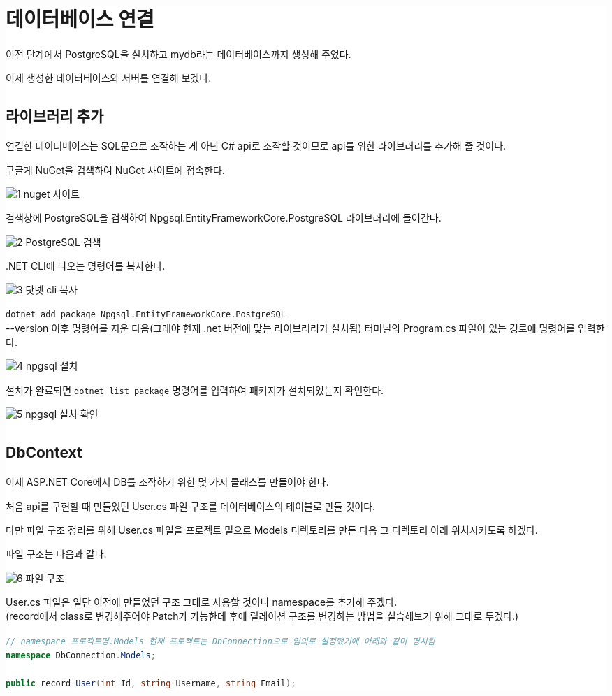 # 데이터베이스 연결

이전 단계에서 PostgreSQL을 설치하고 mydb라는 데이터베이스까지 생성해 주었다.

이제 생성한 데이터베이스와 서버를 연결해 보겠다.

## 라이브러리 추가

연결한 데이터베이스는 SQL문으로 조작하는 게 아닌 C# api로 조작할 것이므로 api를 위한 라이브러리를 추가해 줄 것이다.

구글게 NuGet을 검색하여 NuGet 사이트에 접속한다.

<img width="1205" height="613" alt="1  nuget 사이트" src="https://github.com/user-attachments/assets/f9467d00-2402-456b-8f7c-e2186d21393a" />

검색창에 PostgreSQL을 검색하여 Npgsql.EntityFrameworkCore.PostgreSQL 라이브러리에 들어간다.

<img width="1200" height="719" alt="2  PostgreSQL 검색" src="https://github.com/user-attachments/assets/f35ad4dc-1023-470a-a024-b9f6bf294651" />


.NET CLI에 나오는 명령어를 복사한다.

<img width="876" height="288" alt="3  닷넷 cli 복사" src="https://github.com/user-attachments/assets/58436a4a-8d99-404b-9c56-7d8333b844cc" />

```dotnet add package Npgsql.EntityFrameworkCore.PostgreSQL```  
--version 이후 명령어를 지운 다음(그래야 현재 .net 버전에 맞는 라이브러리가 설치됨) 터미널의 Program.cs 파일이 있는 경로에 명령어를 입력한다.

<img width="1540" height="435" alt="4  npgsql 설치" src="https://github.com/user-attachments/assets/9715a2a8-7880-4495-b112-30904d91619c" />

설치가 완료되면 ```dotnet list package``` 명령어를 입력하여 패키지가 설치되었는지 확인한다.

<img width="924" height="141" alt="5  npgsql 설치 확인" src="https://github.com/user-attachments/assets/13be41a8-1e89-43a5-88db-ef241416f144" />

## DbContext

이제 ASP.NET Core에서 DB를 조작하기 위한 몇 가지 클래스를 만들어야 한다.

처음 api를 구현할 때 만들었던 User.cs 파일 구조를 데이터베이스의 테이블로 만들 것이다.

다만 파일 구조 정리를 위해 User.cs 파일을 프로젝트 밑으로 Models 디렉토리를 만든 다음 그 디렉토리 아래 위치시키도록 하겠다.

파일 구조는 다음과 같다.  

<img width="267" height="227" alt="6  파일 구조" src="https://github.com/user-attachments/assets/1a3ee37b-24a8-4144-ac4d-82393fd15ec7" />

User.cs 파일은 일단 이전에 만들었던 구조 그대로 사용할 것이나 namespace를 추가해 주겠다.  
(record에서 class로 변경해주어야 Patch가 가능한데 후에 릴레이션 구조를 변경하는 방법을 실습해보기 위해 그대로 두겠다.)

```C#
// namespace 프로젝트명.Models 현재 프로젝트는 DbConnection으로 임의로 설정했기에 아래와 같이 명시됨
namespace DbConnection.Models;

public record User(int Id, string Username, string Email);

```

